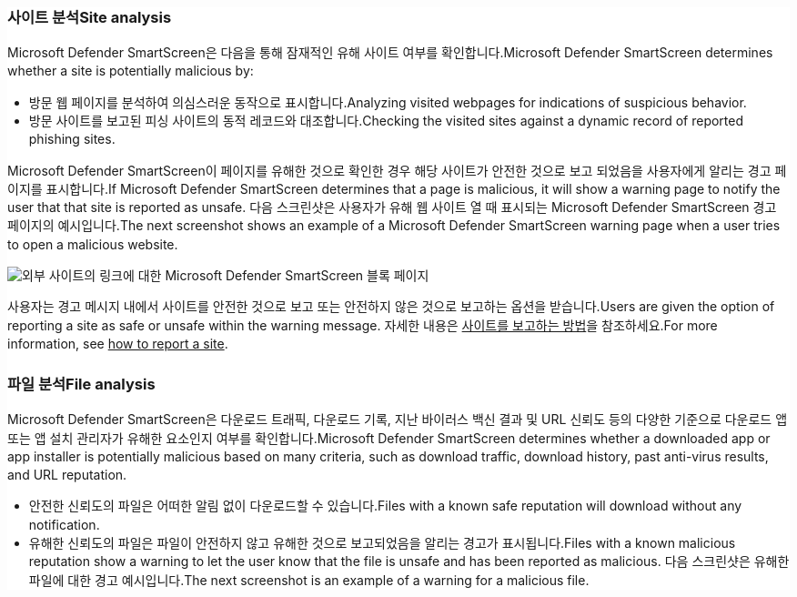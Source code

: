 ### <a name="site-analysis"></a><span data-ttu-id="0fe33-126">사이트 분석</span><span class="sxs-lookup"><span data-stu-id="0fe33-126">Site analysis</span></span>

<span data-ttu-id="0fe33-127">Microsoft Defender SmartScreen은 다음을 통해 잠재적인 유해 사이트 여부를 확인합니다.</span><span class="sxs-lookup"><span data-stu-id="0fe33-127">Microsoft Defender SmartScreen determines whether a site is potentially malicious by:</span></span>

- <span data-ttu-id="0fe33-128">방문 웹 페이지를 분석하여 의심스러운 동작으로 표시합니다.</span><span class="sxs-lookup"><span data-stu-id="0fe33-128">Analyzing visited webpages for indications of suspicious behavior.</span></span>
- <span data-ttu-id="0fe33-129">방문 사이트를 보고된 피싱 사이트의 동적 레코드와 대조합니다.</span><span class="sxs-lookup"><span data-stu-id="0fe33-129">Checking the visited sites against a dynamic record of reported phishing sites.</span></span>

<span data-ttu-id="0fe33-130">Microsoft Defender SmartScreen이 페이지를 유해한 것으로 확인한 경우 해당 사이트가 안전한 것으로 보고 되었음을 사용자에게 알리는 경고 페이지를 표시합니다.</span><span class="sxs-lookup"><span data-stu-id="0fe33-130">If Microsoft Defender SmartScreen determines that a page is malicious, it will show a warning page to notify the user that that site is reported as unsafe.</span></span> <span data-ttu-id="0fe33-131">다음 스크린샷은 사용자가 유해 웹 사이트 열 때 표시되는 Microsoft Defender SmartScreen 경고 페이지의 예시입니다.</span><span class="sxs-lookup"><span data-stu-id="0fe33-131">The next screenshot shows an example of a Microsoft Defender SmartScreen warning page when a user tries to open a malicious website.</span></span>

![외부 사이트의 링크에 대한 Microsoft Defender SmartScreen 블록 페이지](media/microsoft-edge-security-smartscreen/microsoft-edge-smartscreen-warning.png)

<span data-ttu-id="0fe33-133">사용자는 경고 메시지 내에서 사이트를 안전한 것으로 보고 또는 안전하지 않은 것으로 보고하는 옵션을 받습니다.</span><span class="sxs-lookup"><span data-stu-id="0fe33-133">Users are given the option of reporting a site as safe or unsafe within the warning message.</span></span> <span data-ttu-id="0fe33-134">자세한 내용은 [사이트를 보고하는 방법](/windows/security/threat-protection/windows-defender-smartscreen/windows-defender-smartscreen-set-individual-device#how-users-can-report-websites-as-safe-or-unsafe)을 참조하세요.</span><span class="sxs-lookup"><span data-stu-id="0fe33-134">For more information, see [how to report a site](/windows/security/threat-protection/windows-defender-smartscreen/windows-defender-smartscreen-set-individual-device#how-users-can-report-websites-as-safe-or-unsafe).</span></span>

### <a name="file-analysis"></a><span data-ttu-id="0fe33-135">파일 분석</span><span class="sxs-lookup"><span data-stu-id="0fe33-135">File analysis</span></span>

<span data-ttu-id="0fe33-136">Microsoft Defender SmartScreen은 다운로드 트래픽, 다운로드 기록, 지난 바이러스 백신 결과 및 URL 신뢰도 등의 다양한 기준으로 다운로드 앱 또는 앱 설치 관리자가 유해한 요소인지 여부를 확인합니다.</span><span class="sxs-lookup"><span data-stu-id="0fe33-136">Microsoft Defender SmartScreen determines whether a downloaded app or app installer is potentially malicious based on many criteria, such as download traffic, download history, past anti-virus results, and URL reputation.</span></span>

- <span data-ttu-id="0fe33-137">안전한 신뢰도의 파일은 어떠한 알림 없이 다운로드할 수 있습니다.</span><span class="sxs-lookup"><span data-stu-id="0fe33-137">Files with a known safe reputation will download without any notification.</span></span>  
- <span data-ttu-id="0fe33-138">유해한 신뢰도의 파일은 파일이 안전하지 않고 유해한 것으로 보고되었음을 알리는 경고가 표시됩니다.</span><span class="sxs-lookup"><span data-stu-id="0fe33-138">Files with a known malicious reputation show a warning to let the user know that the file is unsafe and has been reported as malicious.</span></span> <span data-ttu-id="0fe33-139">다음 스크린샷은 유해한 파일에 대한 경고 예시입니다.</span><span class="sxs-lookup"><span data-stu-id="0fe33-139">The next screenshot is an example of a warning for a malicious file.</span></span>
